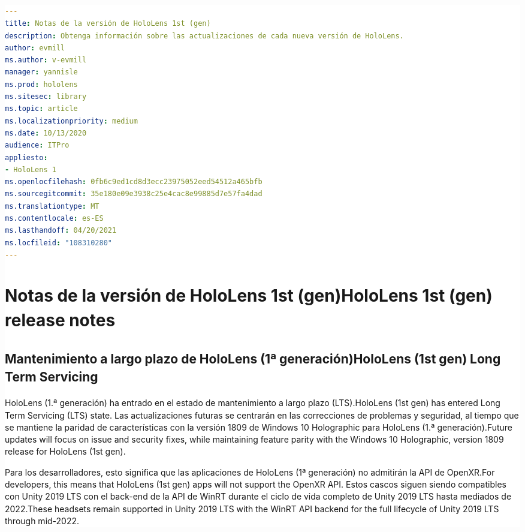 ```yaml
---
title: Notas de la versión de HoloLens 1st (gen)
description: Obtenga información sobre las actualizaciones de cada nueva versión de HoloLens.
author: evmill
ms.author: v-evmill
manager: yannisle
ms.prod: hololens
ms.sitesec: library
ms.topic: article
ms.localizationpriority: medium
ms.date: 10/13/2020
audience: ITPro
appliesto:
- HoloLens 1
ms.openlocfilehash: 0fb6c9ed1cd8d3ecc23975052eed54512a465bfb
ms.sourcegitcommit: 35e180e09e3938c25e4cac8e99885d7e57fa4dad
ms.translationtype: MT
ms.contentlocale: es-ES
ms.lasthandoff: 04/20/2021
ms.locfileid: "108310280"
---
```

# <a name="hololens-1st-gen-release-notes"></a><span data-ttu-id="c813a-103">Notas de la versión de HoloLens 1st (gen)</span><span class="sxs-lookup"><span data-stu-id="c813a-103">HoloLens 1st (gen) release notes</span></span>

## <a name="hololens-1st-gen-long-term-servicing"></a><span data-ttu-id="c813a-104">Mantenimiento a largo plazo de HoloLens (1ª generación)</span><span class="sxs-lookup"><span data-stu-id="c813a-104">HoloLens (1st gen) Long Term Servicing</span></span>
<span data-ttu-id="c813a-105">HoloLens (1.ª generación) ha entrado en el estado de mantenimiento a largo plazo (LTS).</span><span class="sxs-lookup"><span data-stu-id="c813a-105">HoloLens (1st gen) has entered Long Term Servicing (LTS) state.</span></span> <span data-ttu-id="c813a-106">Las actualizaciones futuras se centrarán en las correcciones de problemas y seguridad, al tiempo que se mantiene la paridad de características con la versión 1809 de Windows 10 Holographic para HoloLens (1.ª generación).</span><span class="sxs-lookup"><span data-stu-id="c813a-106">Future updates will focus on issue and security fixes, while maintaining feature parity with the Windows 10 Holographic, version 1809 release for HoloLens (1st gen).</span></span>

<span data-ttu-id="c813a-107">Para los desarrolladores, esto significa que las aplicaciones de HoloLens (1ª generación) no admitirán la API de OpenXR.</span><span class="sxs-lookup"><span data-stu-id="c813a-107">For developers, this means that HoloLens (1st gen) apps will not support the OpenXR API.</span></span>  <span data-ttu-id="c813a-108">Estos cascos siguen siendo compatibles con Unity 2019 LTS con el back-end de la API de WinRT durante el ciclo de vida completo de Unity 2019 LTS hasta mediados de 2022.</span><span class="sxs-lookup"><span data-stu-id="c813a-108">These headsets remain supported in Unity 2019 LTS with the WinRT API backend for the full lifecycle of Unity 2019 LTS through mid-2022.</span></span>
